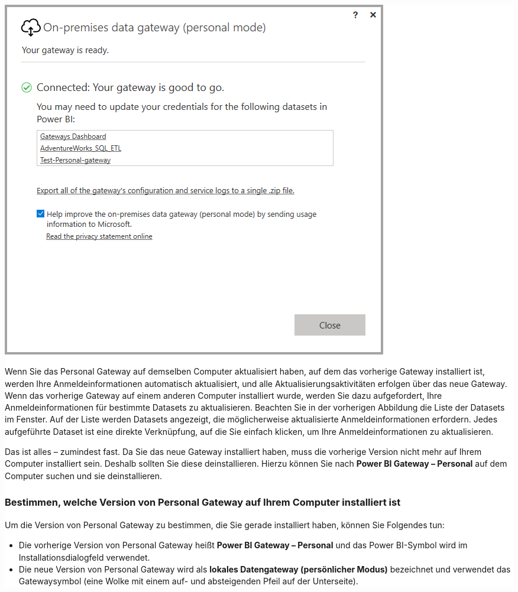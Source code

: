 ![](media/service-gateway-personal-mode/gateway-personal-mode_06.png)

Wenn Sie das Personal Gateway auf demselben Computer aktualisiert haben, auf dem das vorherige Gateway installiert ist, werden Ihre Anmeldeinformationen automatisch aktualisiert, und alle Aktualisierungsaktivitäten erfolgen über das neue Gateway. Wenn das vorherige Gateway auf einem anderen Computer installiert wurde, werden Sie dazu aufgefordert, Ihre Anmeldeinformationen für bestimmte Datasets zu aktualisieren. Beachten Sie in der vorherigen Abbildung die Liste der Datasets im Fenster. Auf der Liste werden Datasets angezeigt, die möglicherweise aktualisierte Anmeldeinformationen erfordern. Jedes aufgeführte Dataset ist eine direkte Verknüpfung, auf die Sie einfach klicken, um Ihre Anmeldeinformationen zu aktualisieren.

Das ist alles – zumindest fast. Da Sie das neue Gateway installiert haben, muss die vorherige Version nicht mehr auf Ihrem Computer installiert sein. Deshalb sollten Sie diese deinstallieren. Hierzu können Sie nach **Power BI Gateway – Personal** auf dem Computer suchen und sie deinstallieren.

### <a name="determining-which-version-of-the-personal-gateway-you-have-installed"></a>Bestimmen, welche Version von Personal Gateway auf Ihrem Computer installiert ist
Um die Version von Personal Gateway zu bestimmen, die Sie gerade installiert haben, können Sie Folgendes tun:

* Die vorherige Version von Personal Gateway heißt **Power BI Gateway – Personal** und das Power BI-Symbol wird im Installationsdialogfeld verwendet.
* Die neue Version von Personal Gateway wird als **lokales Datengateway (persönlicher Modus)** bezeichnet und verwendet das Gatewaysymbol (eine Wolke mit einem auf- und absteigenden Pfeil auf der Unterseite).
